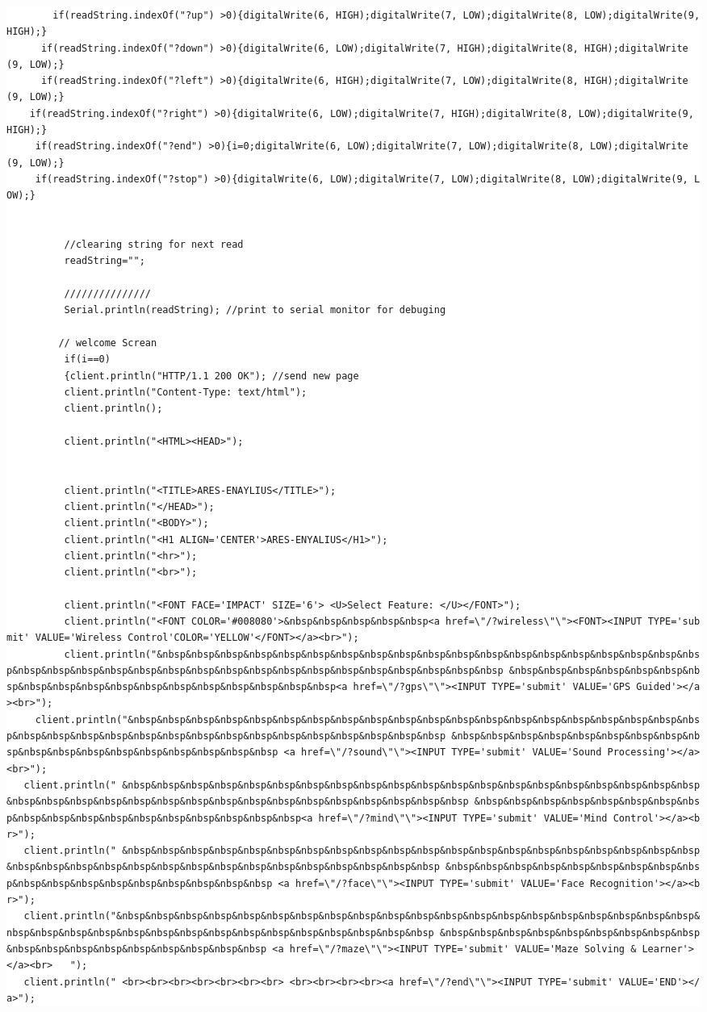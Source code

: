              
            if(readString.indexOf("?up") >0){digitalWrite(6, HIGH);digitalWrite(7, LOW);digitalWrite(8, LOW);digitalWrite(9, HIGH);}
          if(readString.indexOf("?down") >0){digitalWrite(6, LOW);digitalWrite(7, HIGH);digitalWrite(8, HIGH);digitalWrite(9, LOW);}
          if(readString.indexOf("?left") >0){digitalWrite(6, HIGH);digitalWrite(7, LOW);digitalWrite(8, HIGH);digitalWrite(9, LOW);}
        if(readString.indexOf("?right") >0){digitalWrite(6, LOW);digitalWrite(7, HIGH);digitalWrite(8, LOW);digitalWrite(9, HIGH);}
         if(readString.indexOf("?end") >0){i=0;digitalWrite(6, LOW);digitalWrite(7, LOW);digitalWrite(8, LOW);digitalWrite(9, LOW);}   
         if(readString.indexOf("?stop") >0){digitalWrite(6, LOW);digitalWrite(7, LOW);digitalWrite(8, LOW);digitalWrite(9, LOW);} 
               
           
              //clearing string for next read
              readString="";
     
              ///////////////
              Serial.println(readString); //print to serial monitor for debuging
     
             // welcome Screan
              if(i==0)
              {client.println("HTTP/1.1 200 OK"); //send new page
              client.println("Content-Type: text/html");
              client.println();
     
              client.println("<HTML><HEAD>");
              
              
              client.println("<TITLE>ARES-ENAYLIUS</TITLE>");
              client.println("</HEAD>");
              client.println("<BODY>");
              client.println("<H1 ALIGN='CENTER'>ARES-ENYALIUS</H1>");
              client.println("<hr>");
              client.println("<br>");
             
              client.println("<FONT FACE='IMPACT' SIZE='6'> <U>Select Feature: </U></FONT>");
              client.println("<FONT COLOR='#008080'>&nbsp&nbsp&nbsp&nbsp&nbsp<a href=\"/?wireless\"\"><FONT><INPUT TYPE='submit' VALUE='Wireless Control'COLOR='YELLOW'</FONT></a><br>"); 
              client.println("&nbsp&nbsp&nbsp&nbsp&nbsp&nbsp&nbsp&nbsp&nbsp&nbsp&nbsp&nbsp&nbsp&nbsp&nbsp&nbsp&nbsp&nbsp&nbsp&nbsp&nbsp&nbsp&nbsp&nbsp&nbsp&nbsp&nbsp&nbsp&nbsp&nbsp&nbsp&nbsp&nbsp&nbsp&nbsp&nbsp &nbsp&nbsp&nbsp&nbsp&nbsp&nbsp&nbsp&nbsp&nbsp&nbsp&nbsp&nbsp&nbsp&nbsp&nbsp&nbsp&nbsp&nbsp<a href=\"/?gps\"\"><INPUT TYPE='submit' VALUE='GPS Guided'></a><br>");   
         client.println("&nbsp&nbsp&nbsp&nbsp&nbsp&nbsp&nbsp&nbsp&nbsp&nbsp&nbsp&nbsp&nbsp&nbsp&nbsp&nbsp&nbsp&nbsp&nbsp&nbsp&nbsp&nbsp&nbsp&nbsp&nbsp&nbsp&nbsp&nbsp&nbsp&nbsp&nbsp&nbsp&nbsp&nbsp&nbsp &nbsp&nbsp&nbsp&nbsp&nbsp&nbsp&nbsp&nbsp&nbsp&nbsp&nbsp&nbsp&nbsp&nbsp&nbsp&nbsp&nbsp&nbsp <a href=\"/?sound\"\"><INPUT TYPE='submit' VALUE='Sound Processing'></a><br>");  
       client.println(" &nbsp&nbsp&nbsp&nbsp&nbsp&nbsp&nbsp&nbsp&nbsp&nbsp&nbsp&nbsp&nbsp&nbsp&nbsp&nbsp&nbsp&nbsp&nbsp&nbsp&nbsp&nbsp&nbsp&nbsp&nbsp&nbsp&nbsp&nbsp&nbsp&nbsp&nbsp&nbsp&nbsp&nbsp&nbsp&nbsp &nbsp&nbsp&nbsp&nbsp&nbsp&nbsp&nbsp&nbsp&nbsp&nbsp&nbsp&nbsp&nbsp&nbsp&nbsp&nbsp&nbsp&nbsp<a href=\"/?mind\"\"><INPUT TYPE='submit' VALUE='Mind Control'></a><br>");
       client.println(" &nbsp&nbsp&nbsp&nbsp&nbsp&nbsp&nbsp&nbsp&nbsp&nbsp&nbsp&nbsp&nbsp&nbsp&nbsp&nbsp&nbsp&nbsp&nbsp&nbsp&nbsp&nbsp&nbsp&nbsp&nbsp&nbsp&nbsp&nbsp&nbsp&nbsp&nbsp&nbsp&nbsp&nbsp&nbsp &nbsp&nbsp&nbsp&nbsp&nbsp&nbsp&nbsp&nbsp&nbsp&nbsp&nbsp&nbsp&nbsp&nbsp&nbsp&nbsp&nbsp&nbsp <a href=\"/?face\"\"><INPUT TYPE='submit' VALUE='Face Recognition'></a><br>");
       client.println("&nbsp&nbsp&nbsp&nbsp&nbsp&nbsp&nbsp&nbsp&nbsp&nbsp&nbsp&nbsp&nbsp&nbsp&nbsp&nbsp&nbsp&nbsp&nbsp&nbsp&nbsp&nbsp&nbsp&nbsp&nbsp&nbsp&nbsp&nbsp&nbsp&nbsp&nbsp&nbsp&nbsp&nbsp&nbsp &nbsp&nbsp&nbsp&nbsp&nbsp&nbsp&nbsp&nbsp&nbsp&nbsp&nbsp&nbsp&nbsp&nbsp&nbsp&nbsp&nbsp&nbsp <a href=\"/?maze\"\"><INPUT TYPE='submit' VALUE='Maze Solving & Learner'></a><br>   ");
       client.println(" <br><br><br><br><br><br><br> <br><br><br><br><a href=\"/?end\"\"><INPUT TYPE='submit' VALUE='END'></a>");
      